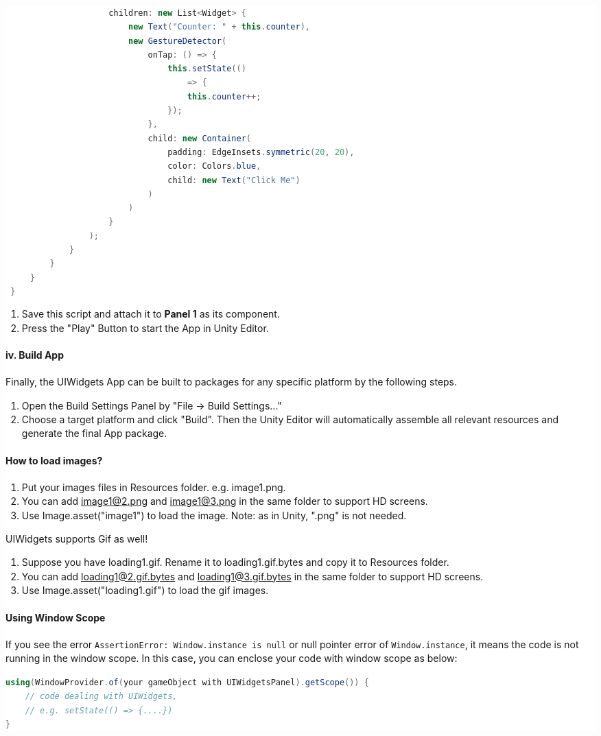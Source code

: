    ```csharp
                        children: new List<Widget> {
                            new Text("Counter: " + this.counter),
                            new GestureDetector(
                                onTap: () => {
                                    this.setState(()
                                        => {
                                        this.counter++;
                                    });
                                },
                                child: new Container(
                                    padding: EdgeInsets.symmetric(20, 20),
                                    color: Colors.blue,
                                    child: new Text("Click Me")
                                )
                            )
                        }
                    );
                }
            }
        }
    }
   ```

1. Save this script and attach it to **Panel 1** as its component.
1. Press the "Play" Button to start the App in Unity Editor.

#### iv. Build App
Finally, the UIWidgets App can be built to packages for any specific platform by the following steps.
1. Open the Build Settings Panel by "File -> Build Settings..."
1. Choose a target platform and click "Build". Then the Unity Editor will automatically assemble
all relevant resources and generate the final App package.

#### How to load images?
1. Put your images files in Resources folder. e.g. image1.png.
2. You can add image1@2.png and image1@3.png in the same folder to support HD screens.
3. Use Image.asset("image1") to load the image. Note: as in Unity, ".png" is not needed.

UIWidgets supports Gif as well!
1. Suppose you have loading1.gif. Rename it to loading1.gif.bytes and copy it to Resources folder.
2. You can add loading1@2.gif.bytes and loading1@3.gif.bytes in the same folder to support HD screens.
3. Use Image.asset("loading1.gif") to load the gif images.

#### Using Window Scope
If you see the error `AssertionError: Window.instance is null` or null pointer error of `Window.instance`,
it means the code is not running in the window scope. In this case, you can enclose your code
with window scope as below:
```csharp
using(WindowProvider.of(your gameObject with UIWidgetsPanel).getScope()) {
    // code dealing with UIWidgets,
    // e.g. setState(() => {....})
}
```
